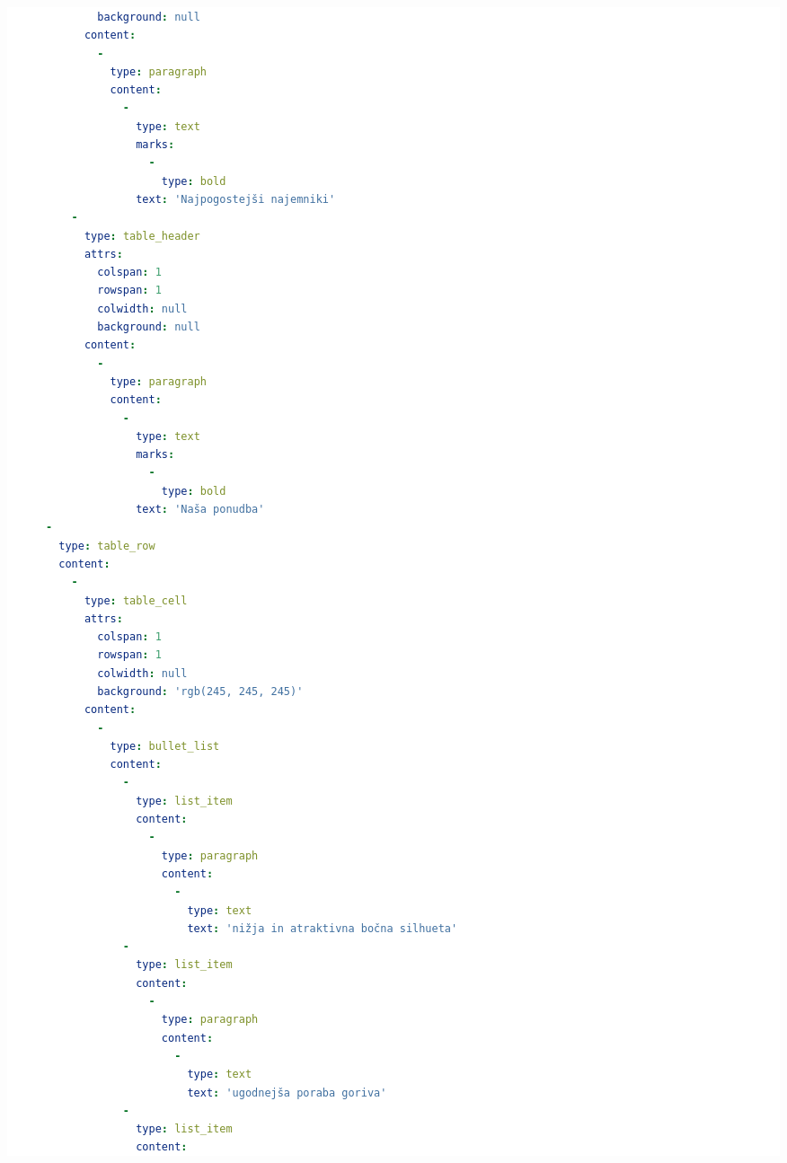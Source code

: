 ```yaml
              background: null
            content:
              -
                type: paragraph
                content:
                  -
                    type: text
                    marks:
                      -
                        type: bold
                    text: 'Najpogostejši najemniki'
          -
            type: table_header
            attrs:
              colspan: 1
              rowspan: 1
              colwidth: null
              background: null
            content:
              -
                type: paragraph
                content:
                  -
                    type: text
                    marks:
                      -
                        type: bold
                    text: 'Naša ponudba'
      -
        type: table_row
        content:
          -
            type: table_cell
            attrs:
              colspan: 1
              rowspan: 1
              colwidth: null
              background: 'rgb(245, 245, 245)'
            content:
              -
                type: bullet_list
                content:
                  -
                    type: list_item
                    content:
                      -
                        type: paragraph
                        content:
                          -
                            type: text
                            text: 'nižja in atraktivna bočna silhueta'
                  -
                    type: list_item
                    content:
                      -
                        type: paragraph
                        content:
                          -
                            type: text
                            text: 'ugodnejša poraba goriva'
                  -
                    type: list_item
                    content:
```